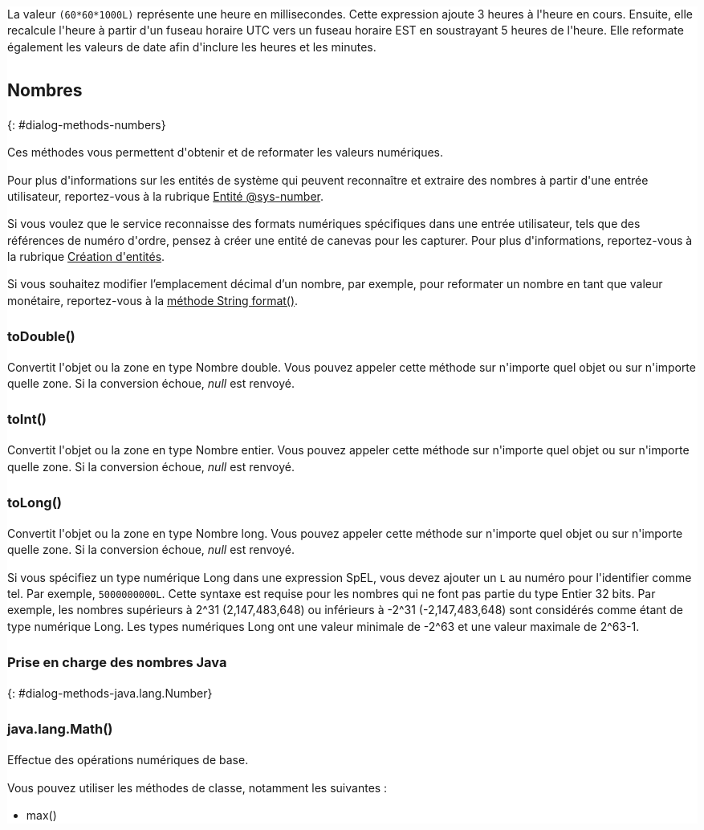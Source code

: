 La valeur `(60*60*1000L)` représente une heure en millisecondes. Cette expression ajoute 3 heures à l'heure en cours. Ensuite, elle recalcule l'heure à partir d'un fuseau horaire UTC vers un fuseau horaire EST en soustrayant 5 heures de l'heure. Elle reformate également les valeurs de date afin d'inclure les heures et les minutes.

## Nombres
{: #dialog-methods-numbers}

Ces méthodes vous permettent d'obtenir et de reformater les valeurs numériques.

Pour plus d'informations sur les entités de système qui peuvent reconnaître et extraire des nombres à partir d'une entrée utilisateur, reportez-vous à la rubrique [Entité @sys-number](/docs/services/assistant?topic=assistant-system-entities#system-entities-sys-number).

Si vous voulez que le service reconnaisse des formats numériques spécifiques dans une entrée utilisateur, tels que des références de numéro d'ordre, pensez à créer une entité de canevas pour les capturer. Pour plus d'informations, reportez-vous à la rubrique [Création d'entités](/docs/services/assistant?topic=assistant-entities).

Si vous souhaitez modifier l’emplacement décimal d’un nombre, par exemple, pour reformater un nombre en tant que valeur monétaire, reportez-vous à la [méthode String format()](#dialog-methods-java.lang.String).

### toDouble()

  Convertit l'objet ou la zone en type Nombre double. Vous pouvez appeler cette méthode sur n'importe quel objet ou sur n'importe quelle zone. Si la conversion échoue, *null* est renvoyé.

### toInt()

  Convertit l'objet ou la zone en type Nombre entier. Vous pouvez appeler cette méthode sur n'importe quel objet ou sur n'importe quelle zone. Si la conversion échoue, *null* est renvoyé.

### toLong()

  Convertit l'objet ou la zone en type Nombre long. Vous pouvez appeler cette méthode sur n'importe quel objet ou sur n'importe quelle zone. Si la conversion échoue, *null* est renvoyé.

  Si vous spécifiez un type numérique Long dans une expression SpEL, vous devez ajouter un `L` au numéro pour l'identifier comme tel. Par exemple, `5000000000L`. Cette syntaxe est requise pour les nombres qui ne font pas partie du type Entier 32 bits. Par exemple, les nombres supérieurs à 2^31 (2,147,483,648) ou inférieurs à -2^31 (-2,147,483,648) sont considérés comme étant de type numérique Long. Les types numériques Long ont une valeur minimale de -2^63 et une valeur maximale de 2^63-1.

### Prise en charge des nombres Java
{: #dialog-methods-java.lang.Number}

### java.lang.Math()

Effectue des opérations numériques de base.

Vous pouvez utiliser les méthodes de classe, notamment les suivantes :

- max()
